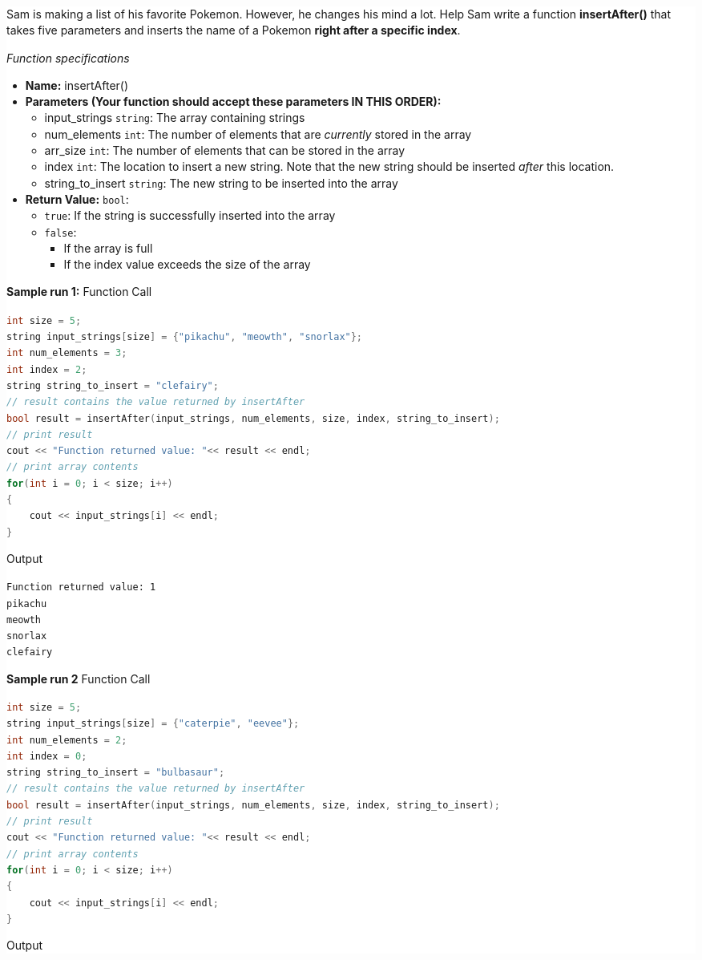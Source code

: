 Sam is making a list of his favorite Pokemon. However, he changes his mind a lot. Help Sam write a function **insertAfter()** that takes five parameters and inserts the name of a Pokemon **right after a specific index**.  

*Function specifications*

* **Name:** insertAfter()
* **Parameters (Your function should accept these parameters IN THIS ORDER):**
 	* input_strings `string`: The array containing strings
 	* num_elements `int`: The number of elements that are *currently* stored in the array
 	* arr_size `int`: The number of elements that can be stored in the array
 	* index `int`: The location to insert a new string. Note that the new string should be inserted *after* this location.
 	* string_to_insert `string`: The new string to be inserted into the array
* **Return Value:** `bool`:
	* `true`: If the string is successfully inserted into the array
	* `false`:
		* If the array is full
		* If the index value exceeds the size of the array


**Sample run 1:**
Function Call
```cpp
int size = 5;
string input_strings[size] = {"pikachu", "meowth", "snorlax"};
int num_elements = 3;
int index = 2;
string string_to_insert = "clefairy";
// result contains the value returned by insertAfter
bool result = insertAfter(input_strings, num_elements, size, index, string_to_insert);
// print result
cout << "Function returned value: "<< result << endl;
// print array contents
for(int i = 0; i < size; i++)
{
    cout << input_strings[i] << endl;
}
```
Output
```
Function returned value: 1
pikachu
meowth
snorlax
clefairy
```

**Sample run 2**
Function Call
```cpp
int size = 5;
string input_strings[size] = {"caterpie", "eevee"};
int num_elements = 2;
int index = 0;
string string_to_insert = "bulbasaur";
// result contains the value returned by insertAfter
bool result = insertAfter(input_strings, num_elements, size, index, string_to_insert);
// print result
cout << "Function returned value: "<< result << endl;
// print array contents
for(int i = 0; i < size; i++)
{
    cout << input_strings[i] << endl;
}
```
Output